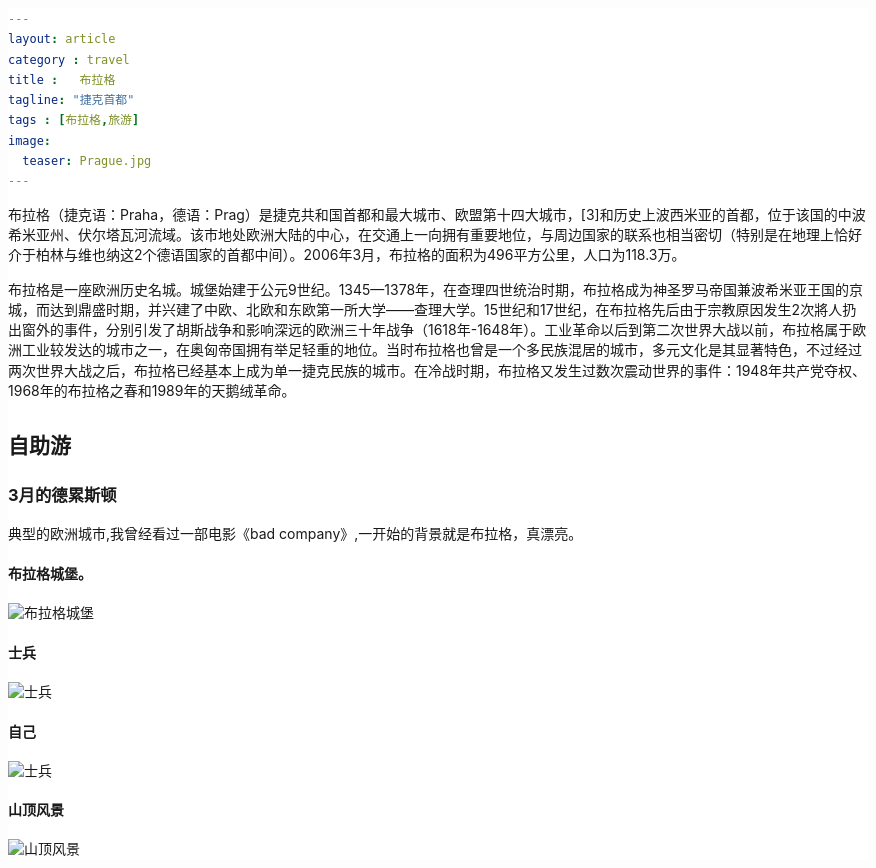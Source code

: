```yaml
---
layout: article
category : travel
title :   布拉格
tagline: "捷克首都"
tags : [布拉格,旅游]
image:
  teaser: Prague.jpg
---
```



<span>布拉格（捷克语：Praha，德语：Prag）是捷克共和国首都和最大城市、欧盟第十四大城市，[3]和历史上波西米亚的首都，位于该国的中波希米亚州、伏尔塔瓦河流域。该市地处欧洲大陆的中心，在交通上一向拥有重要地位，与周边国家的联系也相当密切（特别是在地理上恰好介于柏林与维也纳这2个德语国家的首都中间）。2006年3月，布拉格的面积为496平方公里，人口为118.3万。    </span>

<span>布拉格是一座欧洲历史名城。城堡始建于公元9世纪。1345—1378年，在查理四世统治时期，布拉格成为神圣罗马帝国兼波希米亚王国的京城，而达到鼎盛时期，并兴建了中欧、北欧和东欧第一所大学——查理大学。15世纪和17世纪，在布拉格先后由于宗教原因发生2次將人扔出窗外的事件，分别引发了胡斯战争和影响深远的欧洲三十年战争（1618年-1648年）。工业革命以后到第二次世界大战以前，布拉格属于欧洲工业较发达的城市之一，在奥匈帝国拥有举足轻重的地位。当时布拉格也曾是一个多民族混居的城市，多元文化是其显著特色，不过经过两次世界大战之后，布拉格已经基本上成为单一捷克民族的城市。在冷战时期，布拉格又发生过数次震动世界的事件：1948年共产党夺权、1968年的布拉格之春和1989年的天鹅绒革命。  </span>


## 自助游

### 3月的德累斯顿

<span>典型的欧洲城市,我曾经看过一部电影《bad company》,一开始的背景就是布拉格，真漂亮。 </span> 

#### 布拉格城堡。
<img src="/images/Prague/PragueCastle.jpg" class="needStretch" alt="布拉格城堡" title="布拉格城堡" width="1000" />

#### 士兵
<img src="/images/Prague/Soilder.jpg" class="needStretch" alt="士兵" title="士兵" width="1000" />

#### 自己
<img src="/images/Prague/Myself.jpg" class="needStretch" alt="士兵" title="士兵" width="1000" />

#### 山顶风景
<img src="/images/Prague/ViewOnTopOfHill.jpg" class="needStretch" alt="山顶风景" title="山顶风景" width="1000" />